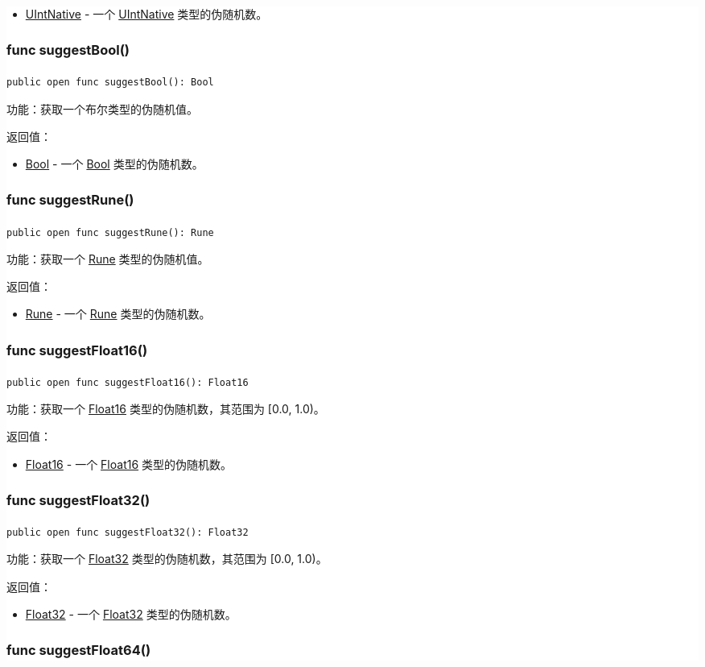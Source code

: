 - [UIntNative](../../core/core_package_api/core_package_intrinsics.md#uintnative) - 一个 [UIntNative](../../core/core_package_api/core_package_intrinsics.md#uintnative) 类型的伪随机数。

### func suggestBool()

```cangjie
public open func suggestBool(): Bool
```

功能：获取一个布尔类型的伪随机值。

返回值：

- [Bool](../../core/core_package_api/core_package_intrinsics.md#bool) - 一个 [Bool](../../core/core_package_api/core_package_intrinsics.md#bool) 类型的伪随机数。

### func suggestRune()

```cangjie
public open func suggestRune(): Rune
```

功能：获取一个 [Rune](../../core/core_package_api/core_package_intrinsics.md#rune) 类型的伪随机值。

返回值：

- [Rune](../../core/core_package_api/core_package_intrinsics.md#rune) - 一个 [Rune](../../core/core_package_api/core_package_intrinsics.md#rune) 类型的伪随机数。

### func suggestFloat16()

```cangjie
public open func suggestFloat16(): Float16
```

功能：获取一个 [Float16](../../core/core_package_api/core_package_intrinsics.md#float16) 类型的伪随机数，其范围为 [0.0, 1.0)。

返回值：

- [Float16](../../core/core_package_api/core_package_intrinsics.md#float16) - 一个 [Float16](../../core/core_package_api/core_package_intrinsics.md#float16) 类型的伪随机数。

### func suggestFloat32()

```cangjie
public open func suggestFloat32(): Float32
```

功能：获取一个 [Float32](../../core/core_package_api/core_package_intrinsics.md#float32) 类型的伪随机数，其范围为 [0.0, 1.0)。

返回值：

- [Float32](../../core/core_package_api/core_package_intrinsics.md#float32) - 一个 [Float32](../../core/core_package_api/core_package_intrinsics.md#float32) 类型的伪随机数。

### func suggestFloat64()

